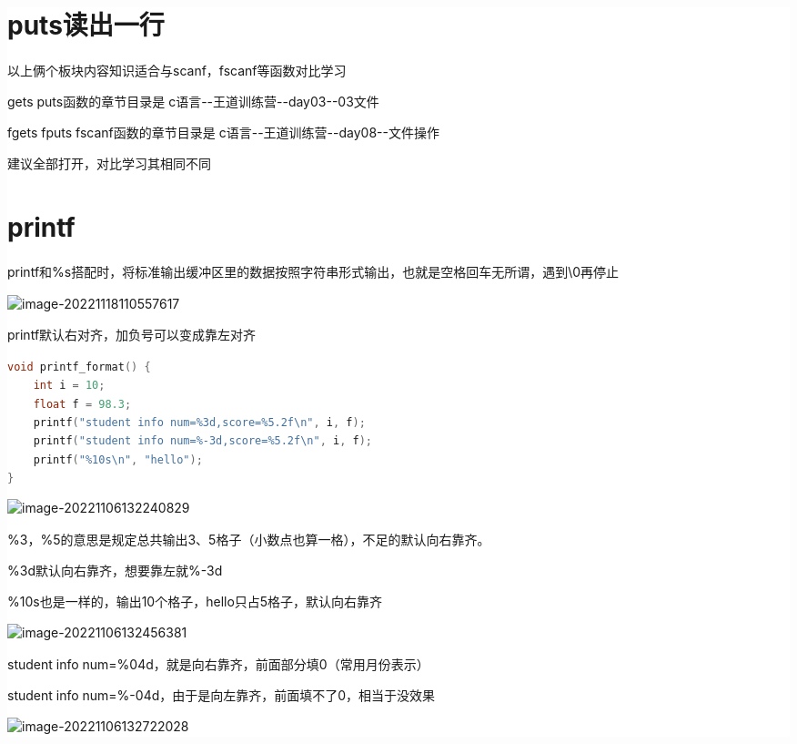 

# puts读出一行



以上俩个板块内容知识适合与scanf，fscanf等函数对比学习

gets puts函数的章节目录是 c语言--王道训练营--day03--03文件

fgets fputs fscanf函数的章节目录是 c语言--王道训练营--day08--文件操作

建议全部打开，对比学习其相同不同



# printf

printf和%s搭配时，将标准输出缓冲区里的数据按照字符串形式输出，也就是空格回车无所谓，遇到\0再停止

![image-20221118110557617](C:\Users\23614\AppData\Roaming\Typora\typora-user-images\image-20221118110557617.png)







printf默认右对齐，加负号可以变成靠左对齐

```c
void printf_format() {
	int i = 10;
	float f = 98.3;
	printf("student info num=%3d,score=%5.2f\n", i, f);
	printf("student info num=%-3d,score=%5.2f\n", i, f);
	printf("%10s\n", "hello");
}
```

![image-20221106132240829](C:\Users\23614\AppData\Roaming\Typora\typora-user-images\image-20221106132240829.png)

%3，%5的意思是规定总共输出3、5格子（小数点也算一格），不足的默认向右靠齐。

%3d默认向右靠齐，想要靠左就%-3d

%10s也是一样的，输出10个格子，hello只占5格子，默认向右靠齐

![image-20221106132456381](C:\Users\23614\AppData\Roaming\Typora\typora-user-images\image-20221106132456381.png)



student info num=%04d，就是向右靠齐，前面部分填0（常用月份表示）

student info num=%-04d，由于是向左靠齐，前面填不了0，相当于没效果

![image-20221106132722028](C:\Users\23614\AppData\Roaming\Typora\typora-user-images\image-20221106132722028.png)













